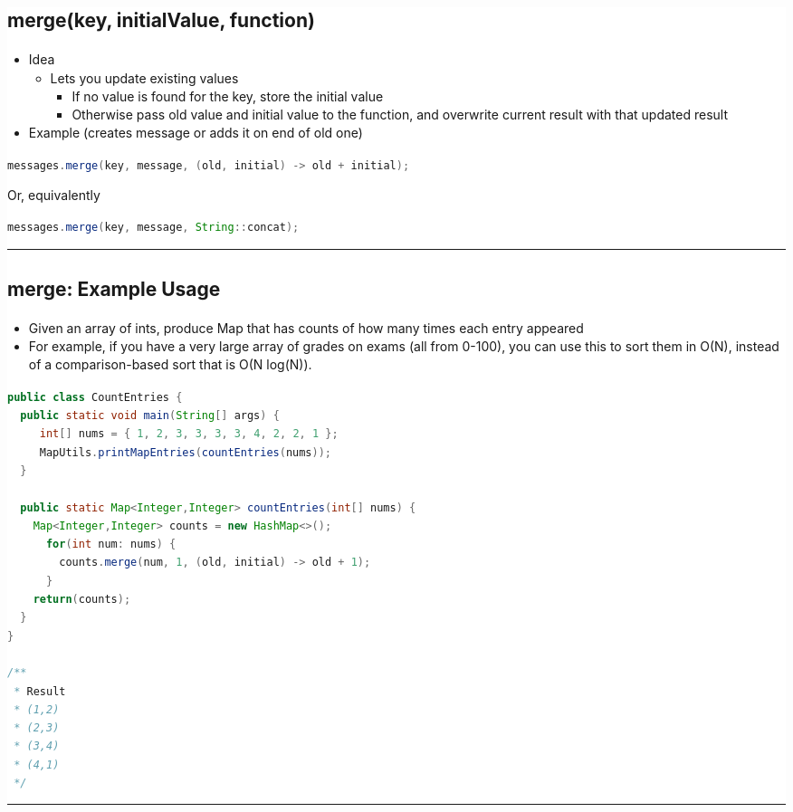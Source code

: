 
## merge(key, initialValue, function)

- Idea
  - Lets you update existing values
    - If no value is found for the key, store the initial value
    - Otherwise pass old value and initial value to the function, and overwrite current result
with that updated result
- Example (creates message or adds it on end of old one)

```java
messages.merge(key, message, (old, initial) -> old + initial);
```

Or, equivalently

```java
messages.merge(key, message, String::concat);
```


---

## merge: Example Usage

- Given an array of ints, produce Map that has counts of how many times each entry
appeared
- For example, if you have a very large array of grades on exams (all from 0-100),
you can use this to sort them in O(N), instead of a comparison-based sort that is
O(N log(N)).


```java
public class CountEntries {
  public static void main(String[] args) {
     int[] nums = { 1, 2, 3, 3, 3, 3, 4, 2, 2, 1 };
     MapUtils.printMapEntries(countEntries(nums));
  }

  public static Map<Integer,Integer> countEntries(int[] nums) {
    Map<Integer,Integer> counts = new HashMap<>();
      for(int num: nums) {
        counts.merge(num, 1, (old, initial) -> old + 1);
      }
    return(counts);
  }
}

/**
 * Result
 * (1,2)
 * (2,3)
 * (3,4)
 * (4,1)
 */
```

---